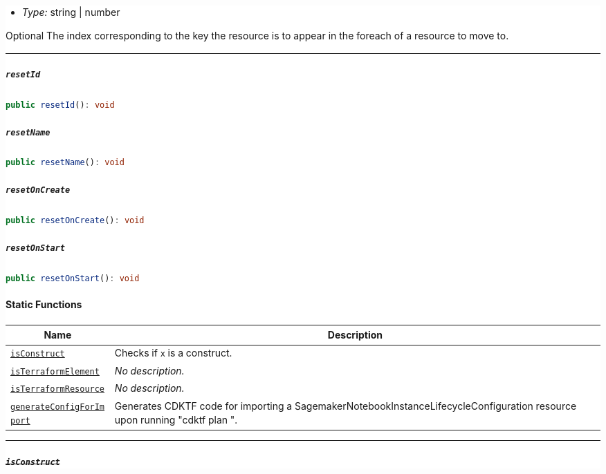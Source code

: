 - *Type:* string | number

Optional The index corresponding to the key the resource is to appear in the foreach of a resource to move to.

---

##### `resetId` <a name="resetId" id="@cdktf/aws-cdk.sagemakerNotebookInstanceLifecycleConfiguration.SagemakerNotebookInstanceLifecycleConfiguration.resetId"></a>

```typescript
public resetId(): void
```

##### `resetName` <a name="resetName" id="@cdktf/aws-cdk.sagemakerNotebookInstanceLifecycleConfiguration.SagemakerNotebookInstanceLifecycleConfiguration.resetName"></a>

```typescript
public resetName(): void
```

##### `resetOnCreate` <a name="resetOnCreate" id="@cdktf/aws-cdk.sagemakerNotebookInstanceLifecycleConfiguration.SagemakerNotebookInstanceLifecycleConfiguration.resetOnCreate"></a>

```typescript
public resetOnCreate(): void
```

##### `resetOnStart` <a name="resetOnStart" id="@cdktf/aws-cdk.sagemakerNotebookInstanceLifecycleConfiguration.SagemakerNotebookInstanceLifecycleConfiguration.resetOnStart"></a>

```typescript
public resetOnStart(): void
```

#### Static Functions <a name="Static Functions" id="Static Functions"></a>

| **Name** | **Description** |
| --- | --- |
| <code><a href="#@cdktf/aws-cdk.sagemakerNotebookInstanceLifecycleConfiguration.SagemakerNotebookInstanceLifecycleConfiguration.isConstruct">isConstruct</a></code> | Checks if `x` is a construct. |
| <code><a href="#@cdktf/aws-cdk.sagemakerNotebookInstanceLifecycleConfiguration.SagemakerNotebookInstanceLifecycleConfiguration.isTerraformElement">isTerraformElement</a></code> | *No description.* |
| <code><a href="#@cdktf/aws-cdk.sagemakerNotebookInstanceLifecycleConfiguration.SagemakerNotebookInstanceLifecycleConfiguration.isTerraformResource">isTerraformResource</a></code> | *No description.* |
| <code><a href="#@cdktf/aws-cdk.sagemakerNotebookInstanceLifecycleConfiguration.SagemakerNotebookInstanceLifecycleConfiguration.generateConfigForImport">generateConfigForImport</a></code> | Generates CDKTF code for importing a SagemakerNotebookInstanceLifecycleConfiguration resource upon running "cdktf plan <stack-name>". |

---

##### ~~`isConstruct`~~ <a name="isConstruct" id="@cdktf/aws-cdk.sagemakerNotebookInstanceLifecycleConfiguration.SagemakerNotebookInstanceLifecycleConfiguration.isConstruct"></a>
